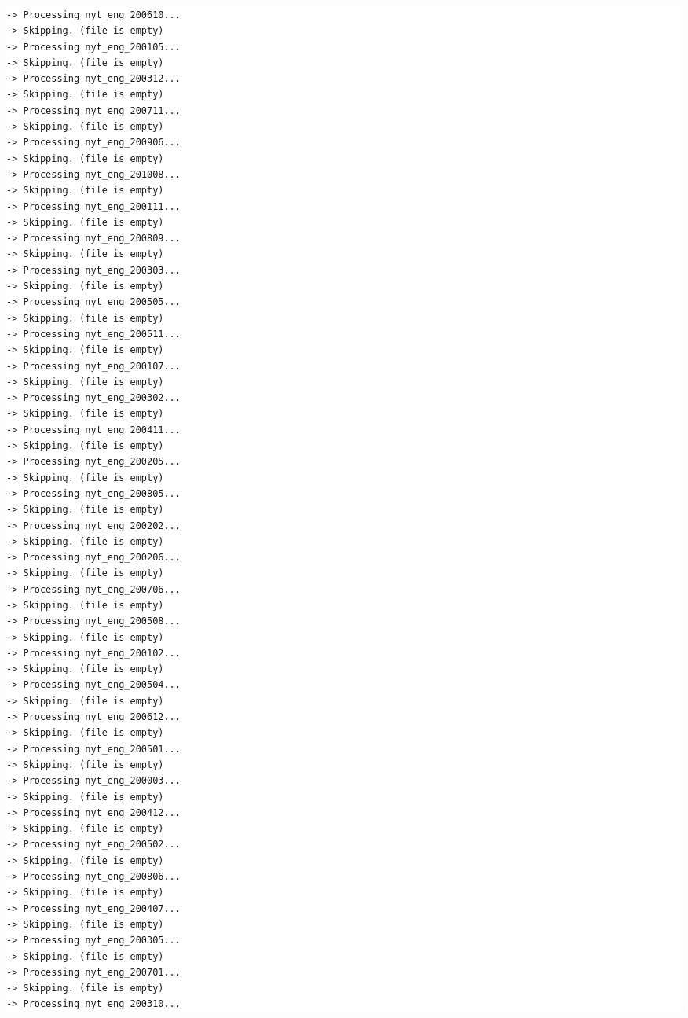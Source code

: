 ```
-> Processing nyt_eng_200610...
-> Skipping. (file is empty)
-> Processing nyt_eng_200105...
-> Skipping. (file is empty)
-> Processing nyt_eng_200312...
-> Skipping. (file is empty)
-> Processing nyt_eng_200711...
-> Skipping. (file is empty)
-> Processing nyt_eng_200906...
-> Skipping. (file is empty)
-> Processing nyt_eng_201008...
-> Skipping. (file is empty)
-> Processing nyt_eng_200111...
-> Skipping. (file is empty)
-> Processing nyt_eng_200809...
-> Skipping. (file is empty)
-> Processing nyt_eng_200303...
-> Skipping. (file is empty)
-> Processing nyt_eng_200505...
-> Skipping. (file is empty)
-> Processing nyt_eng_200511...
-> Skipping. (file is empty)
-> Processing nyt_eng_200107...
-> Skipping. (file is empty)
-> Processing nyt_eng_200302...
-> Skipping. (file is empty)
-> Processing nyt_eng_200411...
-> Skipping. (file is empty)
-> Processing nyt_eng_200205...
-> Skipping. (file is empty)
-> Processing nyt_eng_200805...
-> Skipping. (file is empty)
-> Processing nyt_eng_200202...
-> Skipping. (file is empty)
-> Processing nyt_eng_200206...
-> Skipping. (file is empty)
-> Processing nyt_eng_200706...
-> Skipping. (file is empty)
-> Processing nyt_eng_200508...
-> Skipping. (file is empty)
-> Processing nyt_eng_200102...
-> Skipping. (file is empty)
-> Processing nyt_eng_200504...
-> Skipping. (file is empty)
-> Processing nyt_eng_200612...
-> Skipping. (file is empty)
-> Processing nyt_eng_200501...
-> Skipping. (file is empty)
-> Processing nyt_eng_200003...
-> Skipping. (file is empty)
-> Processing nyt_eng_200412...
-> Skipping. (file is empty)
-> Processing nyt_eng_200502...
-> Skipping. (file is empty)
-> Processing nyt_eng_200806...
-> Skipping. (file is empty)
-> Processing nyt_eng_200407...
-> Skipping. (file is empty)
-> Processing nyt_eng_200305...
-> Skipping. (file is empty)
-> Processing nyt_eng_200701...
-> Skipping. (file is empty)
-> Processing nyt_eng_200310...
```